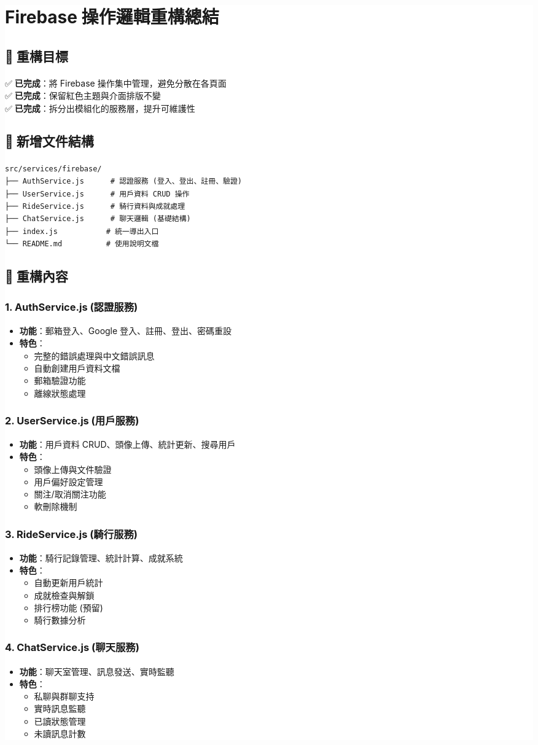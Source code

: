 # Firebase 操作邏輯重構總結

## 🎯 重構目標

✅ **已完成**：將 Firebase 操作集中管理，避免分散在各頁面  
✅ **已完成**：保留紅色主題與介面排版不變  
✅ **已完成**：拆分出模組化的服務層，提升可維護性  

## 📁 新增文件結構

```
src/services/firebase/
├── AuthService.js      # 認證服務 (登入、登出、註冊、驗證)
├── UserService.js      # 用戶資料 CRUD 操作
├── RideService.js      # 騎行資料與成就處理
├── ChatService.js      # 聊天邏輯 (基礎結構)
├── index.js           # 統一導出入口
└── README.md          # 使用說明文檔
```

## 🔧 重構內容

### 1. AuthService.js (認證服務)
- **功能**：郵箱登入、Google 登入、註冊、登出、密碼重設
- **特色**：
  - 完整的錯誤處理與中文錯誤訊息
  - 自動創建用戶資料文檔
  - 郵箱驗證功能
  - 離線狀態處理

### 2. UserService.js (用戶服務)
- **功能**：用戶資料 CRUD、頭像上傳、統計更新、搜尋用戶
- **特色**：
  - 頭像上傳與文件驗證
  - 用戶偏好設定管理
  - 關注/取消關注功能
  - 軟刪除機制

### 3. RideService.js (騎行服務)
- **功能**：騎行記錄管理、統計計算、成就系統
- **特色**：
  - 自動更新用戶統計
  - 成就檢查與解鎖
  - 排行榜功能 (預留)
  - 騎行數據分析

### 4. ChatService.js (聊天服務)
- **功能**：聊天室管理、訊息發送、實時監聽
- **特色**：
  - 私聊與群聊支持
  - 實時訊息監聽
  - 已讀狀態管理
  - 未讀訊息計數
